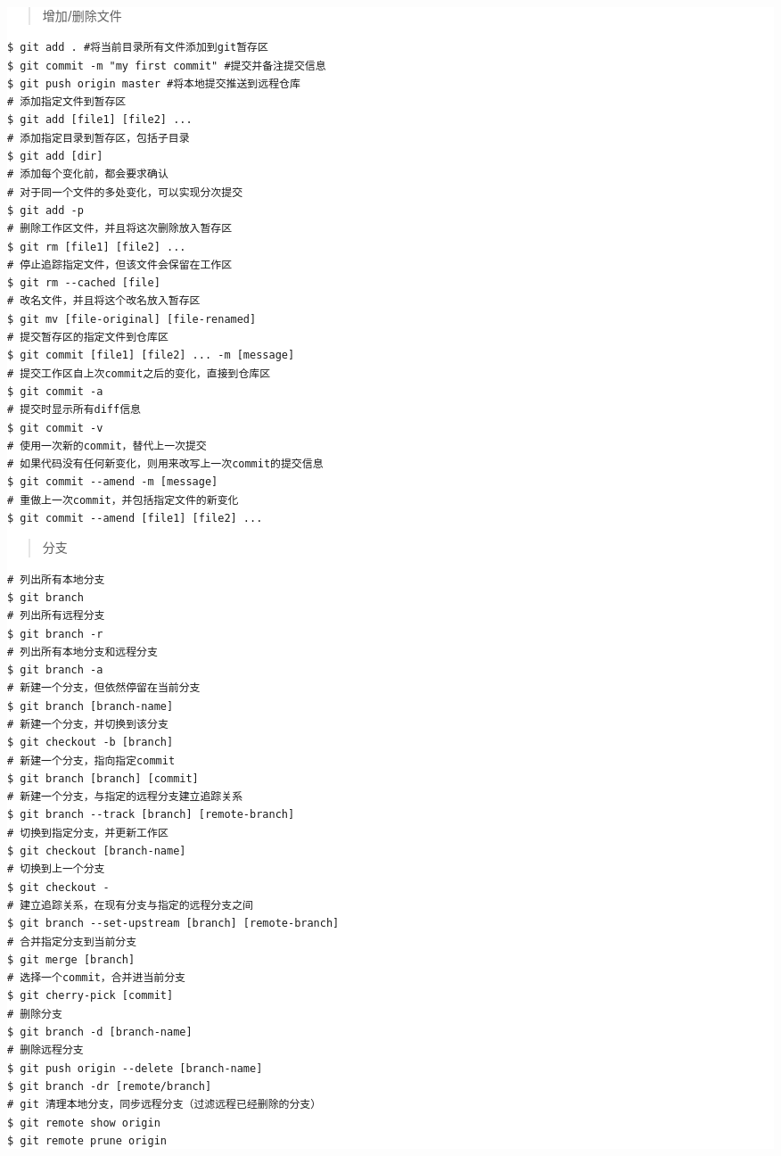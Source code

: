 > 增加/删除文件
```shell
$ git add . #将当前目录所有文件添加到git暂存区
$ git commit -m "my first commit" #提交并备注提交信息
$ git push origin master #将本地提交推送到远程仓库
# 添加指定文件到暂存区
$ git add [file1] [file2] ...
# 添加指定目录到暂存区，包括子目录
$ git add [dir]
# 添加每个变化前，都会要求确认
# 对于同一个文件的多处变化，可以实现分次提交
$ git add -p
# 删除工作区文件，并且将这次删除放入暂存区
$ git rm [file1] [file2] ...
# 停止追踪指定文件，但该文件会保留在工作区
$ git rm --cached [file]
# 改名文件，并且将这个改名放入暂存区
$ git mv [file-original] [file-renamed]
# 提交暂存区的指定文件到仓库区
$ git commit [file1] [file2] ... -m [message]
# 提交工作区自上次commit之后的变化，直接到仓库区
$ git commit -a
# 提交时显示所有diff信息
$ git commit -v
# 使用一次新的commit，替代上一次提交
# 如果代码没有任何新变化，则用来改写上一次commit的提交信息
$ git commit --amend -m [message]
# 重做上一次commit，并包括指定文件的新变化
$ git commit --amend [file1] [file2] ...
```
> 分支
```shell
# 列出所有本地分支
$ git branch
# 列出所有远程分支
$ git branch -r
# 列出所有本地分支和远程分支
$ git branch -a
# 新建一个分支，但依然停留在当前分支
$ git branch [branch-name]
# 新建一个分支，并切换到该分支
$ git checkout -b [branch]
# 新建一个分支，指向指定commit
$ git branch [branch] [commit]
# 新建一个分支，与指定的远程分支建立追踪关系
$ git branch --track [branch] [remote-branch]
# 切换到指定分支，并更新工作区
$ git checkout [branch-name]
# 切换到上一个分支
$ git checkout -
# 建立追踪关系，在现有分支与指定的远程分支之间
$ git branch --set-upstream [branch] [remote-branch]
# 合并指定分支到当前分支
$ git merge [branch]
# 选择一个commit，合并进当前分支
$ git cherry-pick [commit]
# 删除分支
$ git branch -d [branch-name]
# 删除远程分支
$ git push origin --delete [branch-name]
$ git branch -dr [remote/branch]
# git 清理本地分支，同步远程分支（过滤远程已经删除的分支）
$ git remote show origin
$ git remote prune origin
```